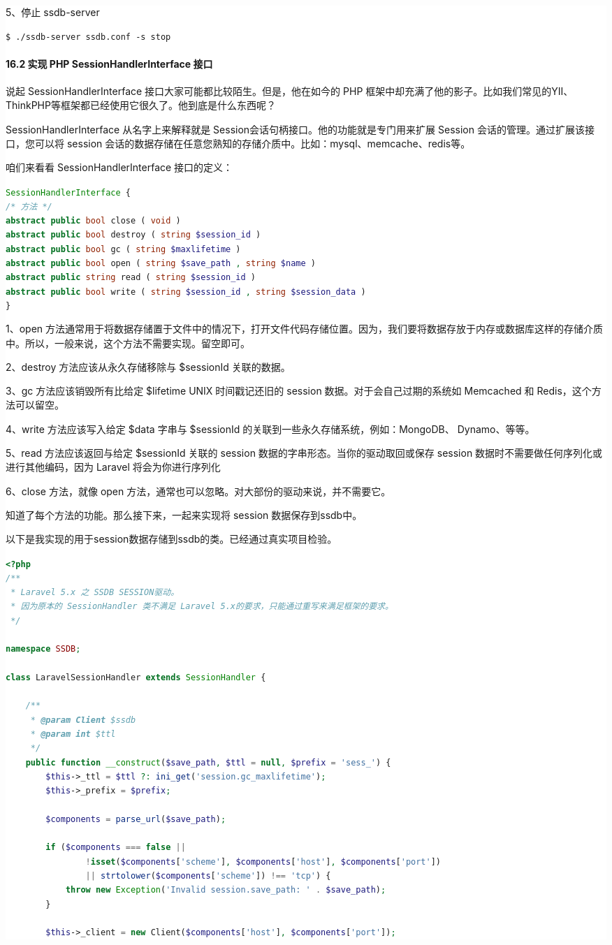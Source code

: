 5、停止 ssdb-server
```shell
$ ./ssdb-server ssdb.conf -s stop
```

#### 16.2 实现 PHP SessionHandlerInterface 接口

说起 SessionHandlerInterface 接口大家可能都比较陌生。但是，他在如今的 PHP 框架中却充满了他的影子。比如我们常见的YII、ThinkPHP等框架都已经使用它很久了。他到底是什么东西呢？

SessionHandlerInterface 从名字上来解释就是 Session会话句柄接口。他的功能就是专门用来扩展 Session 会话的管理。通过扩展该接口，您可以将 session 会话的数据存储在任意您熟知的存储介质中。比如：mysql、memcache、redis等。

咱们来看看 SessionHandlerInterface 接口的定义：
```php
SessionHandlerInterface {
/* 方法 */
abstract public bool close ( void )
abstract public bool destroy ( string $session_id )
abstract public bool gc ( string $maxlifetime )
abstract public bool open ( string $save_path , string $name )
abstract public string read ( string $session_id )
abstract public bool write ( string $session_id , string $session_data )
}
```

1、open 方法通常用于将数据存储置于文件中的情况下，打开文件代码存储位置。因为，我们要将数据存放于内存或数据库这样的存储介质中。所以，一般来说，这个方法不需要实现。留空即可。

2、destroy 方法应该从永久存储移除与 $sessionId 关联的数据。

3、gc 方法应该销毁所有比给定 $lifetime UNIX 时间戳记还旧的 session 数据。对于会自己过期的系统如 Memcached 和 Redis，这个方法可以留空。

4、write 方法应该写入给定 $data 字串与 $sessionId 的关联到一些永久存储系统，例如：MongoDB、 Dynamo、等等。

5、read 方法应该返回与给定 $sessionId 关联的 session 数据的字串形态。当你的驱动取回或保存 session 数据时不需要做任何序列化或进行其他编码，因为 Laravel 将会为你进行序列化

6、close 方法，就像 open 方法，通常也可以忽略。对大部份的驱动来说，并不需要它。

知道了每个方法的功能。那么接下来，一起来实现将 session 数据保存到ssdb中。

以下是我实现的用于session数据存储到ssdb的类。已经通过真实项目检验。
```php
<?php
/**
 * Laravel 5.x 之 SSDB SESSION驱动。
 * 因为原本的 SessionHandler 类不满足 Laravel 5.x的要求，只能通过重写来满足框架的要求。
 */

namespace SSDB;

class LaravelSessionHandler extends SessionHandler {

    /**
     * @param Client $ssdb
     * @param int $ttl
     */
    public function __construct($save_path, $ttl = null, $prefix = 'sess_') {
        $this->_ttl = $ttl ?: ini_get('session.gc_maxlifetime');
        $this->_prefix = $prefix;

        $components = parse_url($save_path);
        
        if ($components === false || 
                !isset($components['scheme'], $components['host'], $components['port']) 
                || strtolower($components['scheme']) !== 'tcp') {
            throw new Exception('Invalid session.save_path: ' . $save_path);
        }
        
        $this->_client = new Client($components['host'], $components['port']);
```